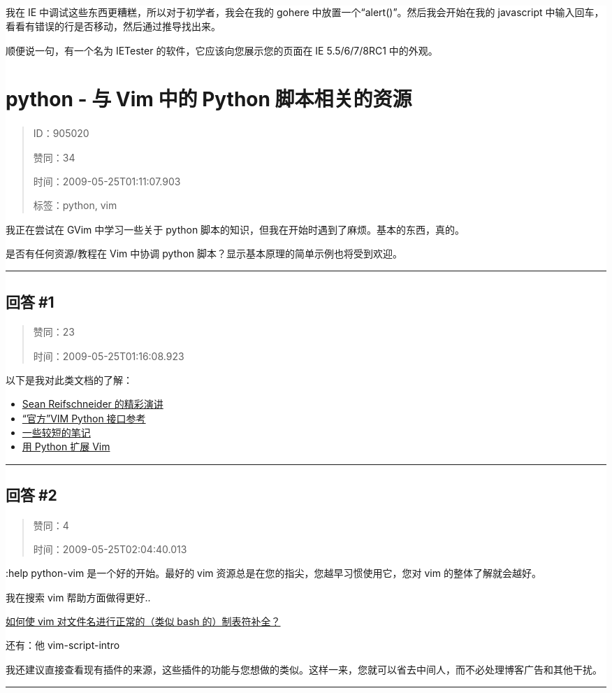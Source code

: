 我在 IE 中调试这些东西更糟糕，所以对于初学者，我会在我的 gohere 中放置一个“alert()”。然后我会开始在我的 javascript 中输入回车，看看有错误的行是否移动，然后通过推导找出来。

顺便说一句，有一个名为 IETester 的软件，它应该向您展示您的页面在 IE 5.5/6/7/8RC1 中的外观。

# python - 与 Vim 中的 Python 脚本相关的资源

> ID：905020
> 
> 赞同：34
> 
> 时间：2009-05-25T01:11:07.903
> 
> 标签：python, vim

我正在尝试在 GVim 中学习一些关于 python 脚本的知识，但我在开始时遇到了麻烦。基本的东西，真的。

是否有任何资源/教程在 Vim 中协调 python 脚本？显示基本原理的简单示例也将受到欢迎。

* * *

## 回答 #1

> 赞同：23
> 
> 时间：2009-05-25T01:16:08.923

以下是我对此类文档的了解：

*   [Sean Reifschneider 的精彩演讲](http://www.tummy.com/Community/Presentations/vimpython-20070225/vim.html)
*   [“官方”VIM Python 接口参考](http://vimdoc.sourceforge.net/htmldoc/if_pyth.html)
*   [一些较短的笔记](http://zerokspot.com/weblog/2009/02/22/getting-to-know-vims-python-interface/)
*   [用 Python 扩展 Vim](http://www.techrepublic.com/article/extending-vim-with-python/6310729)

* * *

## 回答 #2

> 赞同：4
> 
> 时间：2009-05-25T02:04:40.013

:help python-vim 是一个好的开始。最好的 vim 资源总是在您的指尖，您越早习惯使用它，您对 vim 的整体了解就会越好。

我在搜索 vim 帮助方面做得更好..

[如何使 vim 对文件名进行正常的（类似 bash 的）制表符补全？](https://stackoverflow.com/questions/526858/how-do-i-make-vim-do-normal-bash-like-tab-completion-for-file-names/526940#526940)

还有：他 vim-script-intro

我还建议直接查看现有插件的来源，这些插件的功能与您想做的类似。这样一来，您就可以省去中间人，而不必处理博客广告和其他干扰。

* * *
